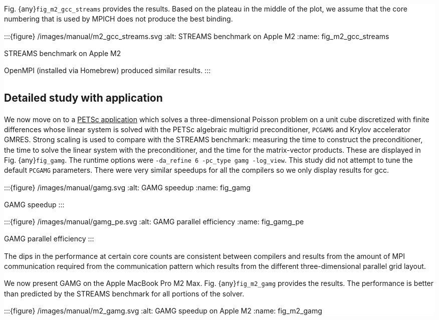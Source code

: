 Fig. {any}`fig_m2_gcc_streams` provides the results. Based on the plateau in the middle of the plot, we assume that the core numbering that
is used by MPICH does not produce the best
binding.

:::{figure} /images/manual/m2_gcc_streams.svg
:alt: STREAMS benchmark on Apple M2
:name: fig_m2_gcc_streams

STREAMS benchmark on Apple M2

OpenMPI (installed via Homebrew) produced similar results.
:::

## Detailed study with application

We now move on to a <a href="PETSC_DOC_OUT_ROOT_PLACEHOLDER/src/ksp/ksp/tutorials/ex45.c.html">PETSc application</a> which solves a three-dimensional Poisson problem on a unit
cube discretized with
finite differences whose linear system is solved with the PETSc algebraic multigrid preconditioner, `PCGAMG` and Krylov accelerator GMRES. Strong scaling is used to compare with the STREAMS benchmark: measuring the time to construct the preconditioner,
the time to solve the linear system with the preconditioner, and the time for the matrix-vector products. These are displayed in Fig. {any}`fig_gamg`. The runtime options were
`-da_refine 6 -pc_type gamg -log_view`. This study did not attempt to tune the default `PCGAMG` parameters.
There were very similar speedups for all the
compilers so we only display results for gcc.

:::{figure} /images/manual/gamg.svg
:alt: GAMG speedup
:name: fig_gamg

GAMG speedup
:::

:::{figure} /images/manual/gamg_pe.svg
:alt: GAMG parallel efficiency
:name: fig_gamg_pe

GAMG parallel efficiency
:::

The dips in the performance at certain core counts are consistent between compilers
and results from the amount of MPI communication required from the communication pattern which results from the different three-dimensional parallel
grid layout.

We now present GAMG on the Apple MacBook Pro M2 Max.
Fig. {any}`fig_m2_gamg` provides the results. The performance is better than predicted by the STREAMS benchmark for all portions of the solver.

:::{figure} /images/manual/m2_gamg.svg
:alt: GAMG speedup on Apple M2
:name: fig_m2_gamg
